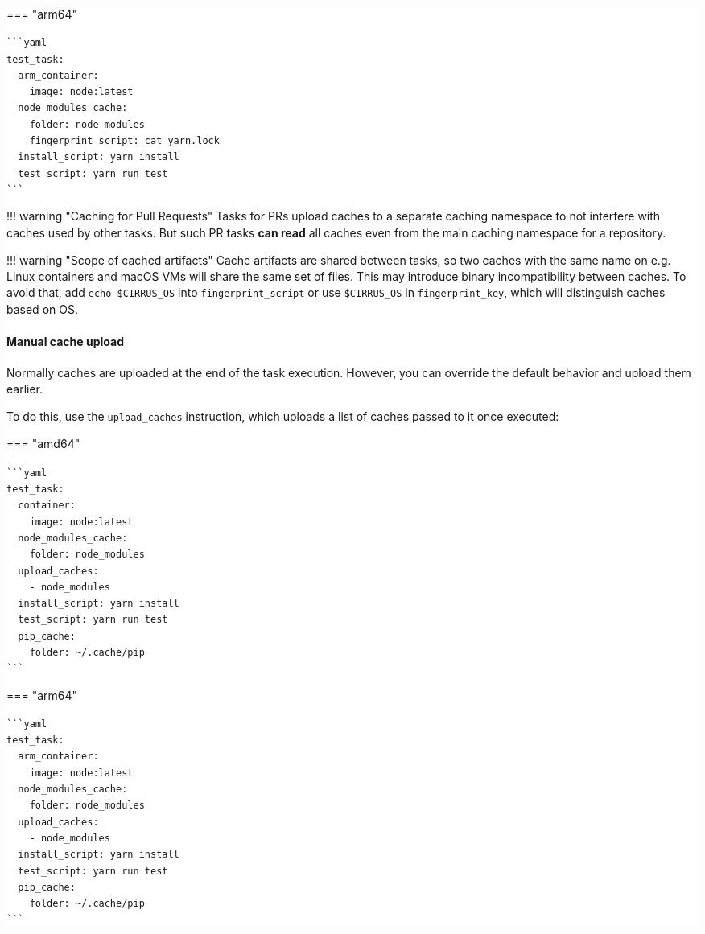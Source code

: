 === "arm64"

    ```yaml
    test_task:
      arm_container:
        image: node:latest
      node_modules_cache:
        folder: node_modules
        fingerprint_script: cat yarn.lock
      install_script: yarn install
      test_script: yarn run test
    ```

!!! warning "Caching for Pull Requests"
    Tasks for PRs upload caches to a separate caching namespace to not interfere with caches used by other tasks.
    But such PR tasks **can read** all caches even from the main caching namespace for a repository.

!!! warning "Scope of cached artifacts"
    Cache artifacts are shared between tasks, so two caches with the same name on e.g. Linux containers and macOS VMs will share the same set of files.
    This may introduce binary incompatibility between caches. To avoid that, add `echo $CIRRUS_OS` into `fingerprint_script` or use `$CIRRUS_OS` in `fingerprint_key`, which will distinguish caches based on OS.

#### Manual cache upload

Normally caches are uploaded at the end of the task execution. However, you can override the default behavior and upload them earlier.

To do this, use the `upload_caches` instruction, which uploads a list of caches passed to it once executed:

=== "amd64"

    ```yaml
    test_task:
      container:
        image: node:latest
      node_modules_cache:
        folder: node_modules
      upload_caches:
        - node_modules
      install_script: yarn install
      test_script: yarn run test
      pip_cache:
        folder: ~/.cache/pip
    ```

=== "arm64"

    ```yaml
    test_task:
      arm_container:
        image: node:latest
      node_modules_cache:
        folder: node_modules
      upload_caches:
        - node_modules
      install_script: yarn install
      test_script: yarn run test
      pip_cache:
        folder: ~/.cache/pip
    ```
